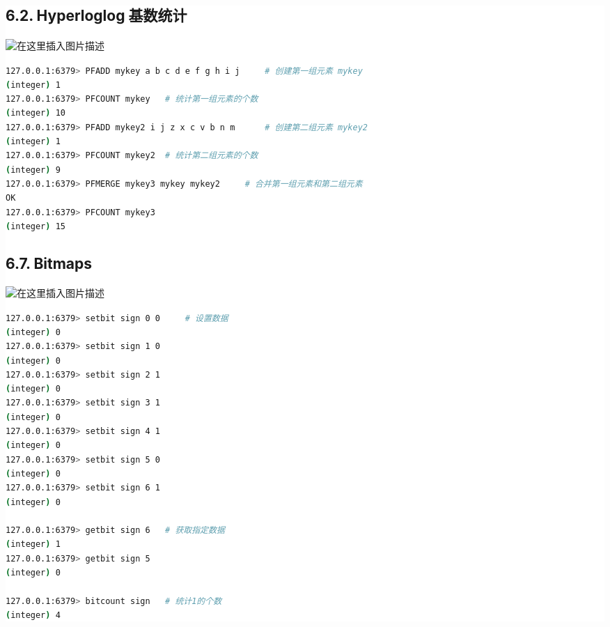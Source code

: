 ```shell
```

## 6.2. Hyperloglog 基数统计

![在这里插入图片描述](https://img-blog.csdnimg.cn/2020090814225199.png?x-oss-process=image/watermark,type_ZmFuZ3poZW5naGVpdGk,shadow_10,text_aHR0cHM6Ly9ibG9nLmNzZG4ubmV0L2ZhbmppYW5oYWk=,size_16,color_FFFFFF,t_70#pic_center)

```bash
127.0.0.1:6379> PFADD mykey a b c d e f g h i j		# 创建第一组元素 mykey
(integer) 1
127.0.0.1:6379> PFCOUNT mykey 	# 统计第一组元素的个数
(integer) 10
127.0.0.1:6379> PFADD mykey2 i j z x c v b n m		# 创建第二组元素 mykey2
(integer) 1
127.0.0.1:6379> PFCOUNT mykey2	# 统计第二组元素的个数
(integer) 9
127.0.0.1:6379> PFMERGE mykey3 mykey mykey2		# 合并第一组元素和第二组元素
OK
127.0.0.1:6379> PFCOUNT mykey3
(integer) 15
```

## 6.7. Bitmaps

![在这里插入图片描述](https://img-blog.csdnimg.cn/2020090814393551.png#pic_center)

```bash
127.0.0.1:6379> setbit sign 0 0		# 设置数据
(integer) 0
127.0.0.1:6379> setbit sign 1 0
(integer) 0
127.0.0.1:6379> setbit sign 2 1
(integer) 0
127.0.0.1:6379> setbit sign 3 1
(integer) 0
127.0.0.1:6379> setbit sign 4 1
(integer) 0
127.0.0.1:6379> setbit sign 5 0
(integer) 0
127.0.0.1:6379> setbit sign 6 1
(integer) 0

127.0.0.1:6379> getbit sign 6	# 获取指定数据
(integer) 1
127.0.0.1:6379> getbit sign 5
(integer) 0

127.0.0.1:6379> bitcount sign	# 统计1的个数
(integer) 4

```
